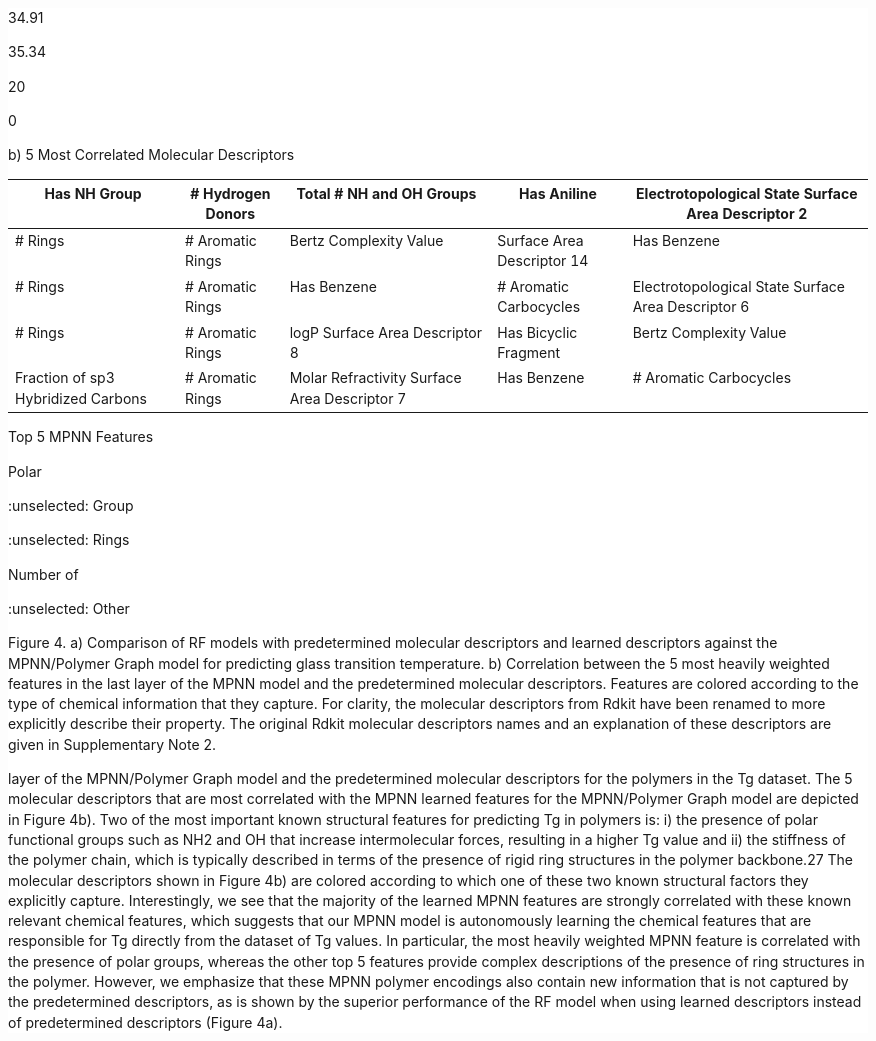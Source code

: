 34.91

35.34

20

0

b) 5 Most Correlated Molecular Descriptors



|Has NH Group|# Hydrogen Donors|Total # NH and OH Groups|Has Aniline|Electrotopological State Surface Area Descriptor 2|
|---|---|---|---|---|
|# Rings|# Aromatic Rings|Bertz Complexity Value|Surface Area Descriptor 14|Has Benzene|
|# Rings|# Aromatic Rings|Has Benzene|# Aromatic Carbocycles|Electrotopological State Surface Area Descriptor 6|
|# Rings|# Aromatic Rings|logP Surface Area Descriptor 8|Has Bicyclic Fragment|Bertz Complexity Value|
|Fraction of sp3 Hybridized Carbons|# Aromatic Rings|Molar Refractivity Surface Area Descriptor 7|Has Benzene|# Aromatic Carbocycles|


Top 5 MPNN Features

Polar

:unselected: Group

:unselected: Rings

Number of

:unselected: Other

Figure 4. a) Comparison of RF models with predetermined molecular descriptors and learned descriptors against the MPNN/Polymer Graph model for predicting glass transition temperature. b) Correlation between the 5 most heavily weighted features in the last layer of the MPNN model and the predetermined molecular descriptors. Features are colored according to the type of chemical information that they capture. For clarity, the molecular descriptors from Rdkit have been renamed to more explicitly describe their property. The original Rdkit molecular descriptors names and an explanation of these descriptors are given in Supplementary Note 2.

layer of the MPNN/Polymer Graph model and the predetermined molecular descriptors for the polymers in the Tg dataset. The 5 molecular descriptors that are most correlated with the MPNN learned features for the MPNN/Polymer Graph model are depicted in Figure 4b). Two of the most important known structural features for predicting Tg in polymers is: i) the presence of polar functional groups such as NH2 and OH that increase intermolecular forces, resulting in a higher Tg value and ii) the stiffness of the polymer chain, which is typically described in terms of the presence of rigid ring structures in the polymer backbone.27 The molecular descriptors shown in Figure 4b) are colored according to which one of these two known structural factors they explicitly capture. Interestingly, we see that the majority of the learned MPNN features are strongly correlated with these known relevant chemical features, which suggests that our MPNN model is autonomously learning the chemical features that are responsible for Tg directly from the dataset of Tg values. In particular, the most heavily weighted MPNN feature is correlated with the presence of polar groups, whereas the other top 5 features provide complex descriptions of the presence of ring structures in the polymer. However, we emphasize that these MPNN polymer encodings also contain new information that is not captured by the predetermined descriptors, as is shown by the superior performance of the RF model when using learned descriptors instead of predetermined descriptors (Figure 4a).
